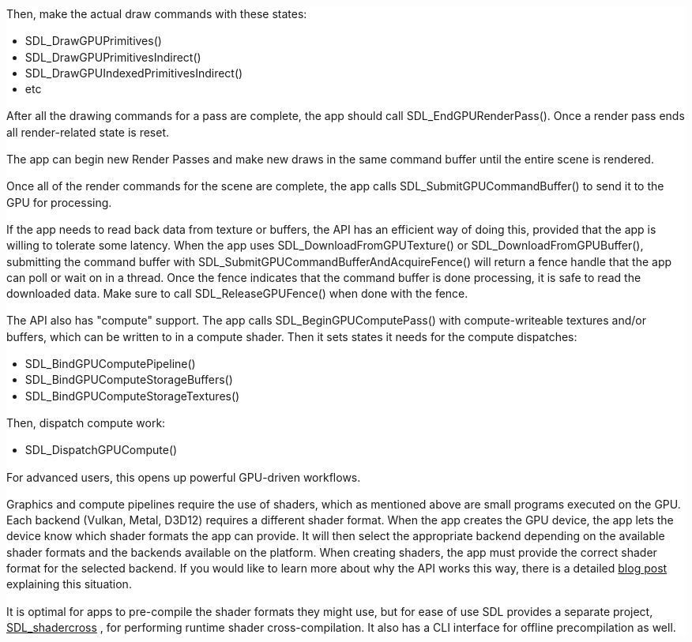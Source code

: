 Then, make the actual draw commands with these states:

- SDL_DrawGPUPrimitives()
- SDL_DrawGPUPrimitivesIndirect()
- SDL_DrawGPUIndexedPrimitivesIndirect()
- etc

After all the drawing commands for a pass are complete, the app should call
SDL_EndGPURenderPass(). Once a render pass ends all render-related state is
reset.

The app can begin new Render Passes and make new draws in the same command
buffer until the entire scene is rendered.

Once all of the render commands for the scene are complete, the app calls
SDL_SubmitGPUCommandBuffer() to send it to the GPU for processing.

If the app needs to read back data from texture or buffers, the API has an
efficient way of doing this, provided that the app is willing to tolerate
some latency. When the app uses SDL_DownloadFromGPUTexture() or
SDL_DownloadFromGPUBuffer(), submitting the command buffer with
SDL_SubmitGPUCommandBufferAndAcquireFence() will return a fence handle that
the app can poll or wait on in a thread. Once the fence indicates that the
command buffer is done processing, it is safe to read the downloaded data.
Make sure to call SDL_ReleaseGPUFence() when done with the fence.

The API also has "compute" support. The app calls SDL_BeginGPUComputePass()
with compute-writeable textures and/or buffers, which can be written to in
a compute shader. Then it sets states it needs for the compute dispatches:

- SDL_BindGPUComputePipeline()
- SDL_BindGPUComputeStorageBuffers()
- SDL_BindGPUComputeStorageTextures()

Then, dispatch compute work:

- SDL_DispatchGPUCompute()

For advanced users, this opens up powerful GPU-driven workflows.

Graphics and compute pipelines require the use of shaders, which as
mentioned above are small programs executed on the GPU. Each backend
(Vulkan, Metal, D3D12) requires a different shader format. When the app
creates the GPU device, the app lets the device know which shader formats
the app can provide. It will then select the appropriate backend depending
on the available shader formats and the backends available on the platform.
When creating shaders, the app must provide the correct shader format for
the selected backend. If you would like to learn more about why the API
works this way, there is a detailed
[blog post](https://moonside.games/posts/layers-all-the-way-down/)
explaining this situation.

It is optimal for apps to pre-compile the shader formats they might use,
but for ease of use SDL provides a separate project,
[SDL_shadercross](https://github.com/libsdl-org/SDL_shadercross)
, for performing runtime shader cross-compilation. It also has a CLI
interface for offline precompilation as well.
